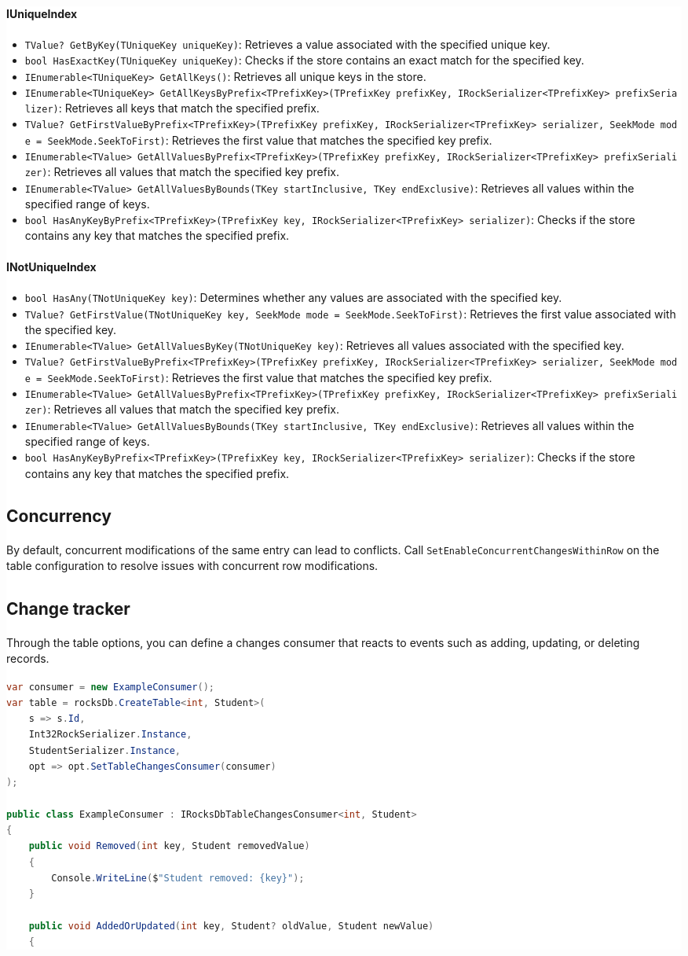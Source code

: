 
#### **IUniqueIndex**
- `TValue? GetByKey(TUniqueKey uniqueKey)`: Retrieves a value associated with the specified unique key.
- `bool HasExactKey(TUniqueKey uniqueKey)`: Checks if the store contains an exact match for the specified key.
- `IEnumerable<TUniqueKey> GetAllKeys()`: Retrieves all unique keys in the store.
- `IEnumerable<TUniqueKey> GetAllKeysByPrefix<TPrefixKey>(TPrefixKey prefixKey, IRockSerializer<TPrefixKey> prefixSerializer)`: Retrieves all keys that match the specified prefix.
- `TValue? GetFirstValueByPrefix<TPrefixKey>(TPrefixKey prefixKey, IRockSerializer<TPrefixKey> serializer, SeekMode mode = SeekMode.SeekToFirst)`: Retrieves the first value that matches the specified key prefix.
- `IEnumerable<TValue> GetAllValuesByPrefix<TPrefixKey>(TPrefixKey prefixKey, IRockSerializer<TPrefixKey> prefixSerializer)`: Retrieves all values that match the specified key prefix.
- `IEnumerable<TValue> GetAllValuesByBounds(TKey startInclusive, TKey endExclusive)`: Retrieves all values within the specified range of keys.
- `bool HasAnyKeyByPrefix<TPrefixKey>(TPrefixKey key, IRockSerializer<TPrefixKey> serializer)`: Checks if the store contains any key that matches the specified prefix.


#### **INotUniqueIndex**
- `bool HasAny(TNotUniqueKey key)`: Determines whether any values are associated with the specified key.
- `TValue? GetFirstValue(TNotUniqueKey key, SeekMode mode = SeekMode.SeekToFirst)`: Retrieves the first value associated with the specified key.
- `IEnumerable<TValue> GetAllValuesByKey(TNotUniqueKey key)`: Retrieves all values associated with the specified key.
- `TValue? GetFirstValueByPrefix<TPrefixKey>(TPrefixKey prefixKey, IRockSerializer<TPrefixKey> serializer, SeekMode mode = SeekMode.SeekToFirst)`: Retrieves the first value that matches the specified key prefix.
- `IEnumerable<TValue> GetAllValuesByPrefix<TPrefixKey>(TPrefixKey prefixKey, IRockSerializer<TPrefixKey> prefixSerializer)`: Retrieves all values that match the specified key prefix.
- `IEnumerable<TValue> GetAllValuesByBounds(TKey startInclusive, TKey endExclusive)`: Retrieves all values within the specified range of keys.
- `bool HasAnyKeyByPrefix<TPrefixKey>(TPrefixKey key, IRockSerializer<TPrefixKey> serializer)`: Checks if the store contains any key that matches the specified prefix.

## Concurrency
By default, concurrent modifications of the same entry can lead to conflicts. Call `SetEnableConcurrentChangesWithinRow` on the table configuration to resolve issues with concurrent row modifications.

## Change tracker
Through the table options, you can define a changes consumer that reacts to events such as adding, updating, or deleting records.
```csharp
var consumer = new ExampleConsumer();
var table = rocksDb.CreateTable<int, Student>(
    s => s.Id, 
    Int32RockSerializer.Instance, 
    StudentSerializer.Instance, 
    opt => opt.SetTableChangesConsumer(consumer)
);

public class ExampleConsumer : IRocksDbTableChangesConsumer<int, Student>
{
    public void Removed(int key, Student removedValue)
    {
        Console.WriteLine($"Student removed: {key}");
    }

    public void AddedOrUpdated(int key, Student? oldValue, Student newValue)
    {
```